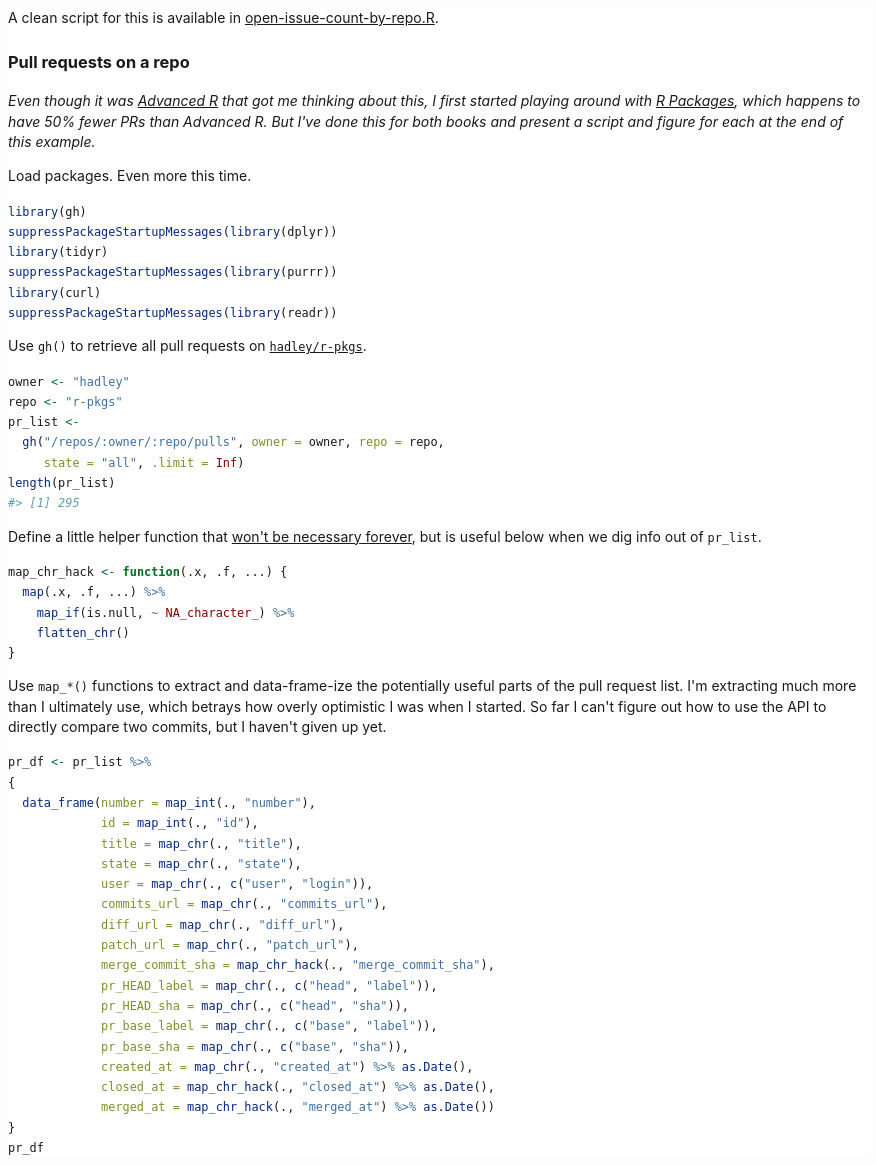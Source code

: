 A clean script for this is available in [open-issue-count-by-repo.R](open-issue-count-by-repo.R).

### Pull requests on a repo

*Even though it was [Advanced R](http://adv-r.had.co.nz) that got me thinking about this, I first started playing around with [R Packages](http://r-pkgs.had.co.nz), which happens to have 50% fewer PRs than Advanced R. But I've done this for both books and present a script and figure for each at the end of this example.*

Load packages. Even more this time.

``` r
library(gh)
suppressPackageStartupMessages(library(dplyr))
library(tidyr)
suppressPackageStartupMessages(library(purrr))
library(curl)
suppressPackageStartupMessages(library(readr))
```

Use `gh()` to retrieve all pull requests on [`hadley/r-pkgs`](https://github.com/hadley/r-pkgs).

``` r
owner <- "hadley"
repo <- "r-pkgs"
pr_list <-
  gh("/repos/:owner/:repo/pulls", owner = owner, repo = repo,
     state = "all", .limit = Inf)
length(pr_list)
#> [1] 295
```

Define a little helper function that [won't be necessary forever](https://github.com/hadley/purrr/issues/110), but is useful below when we dig info out of `pr_list`.

``` r
map_chr_hack <- function(.x, .f, ...) {
  map(.x, .f, ...) %>%
    map_if(is.null, ~ NA_character_) %>%
    flatten_chr()
}
```

Use `map_*()` functions to extract and data-frame-ize the potentially useful parts of the pull request list. I'm extracting much more than I ultimately use, which betrays how overly optimistic I was when I started. So far I can't figure out how to use the API to directly compare two commits, but I haven't given up yet.

``` r
pr_df <- pr_list %>%
{
  data_frame(number = map_int(., "number"),
             id = map_int(., "id"),
             title = map_chr(., "title"),
             state = map_chr(., "state"),
             user = map_chr(., c("user", "login")),
             commits_url = map_chr(., "commits_url"),
             diff_url = map_chr(., "diff_url"),
             patch_url = map_chr(., "patch_url"),
             merge_commit_sha = map_chr_hack(., "merge_commit_sha"),
             pr_HEAD_label = map_chr(., c("head", "label")),
             pr_HEAD_sha = map_chr(., c("head", "sha")),
             pr_base_label = map_chr(., c("base", "label")),
             pr_base_sha = map_chr(., c("base", "sha")),
             created_at = map_chr(., "created_at") %>% as.Date(),
             closed_at = map_chr_hack(., "closed_at") %>% as.Date(),
             merged_at = map_chr_hack(., "merged_at") %>% as.Date())
}
pr_df
```